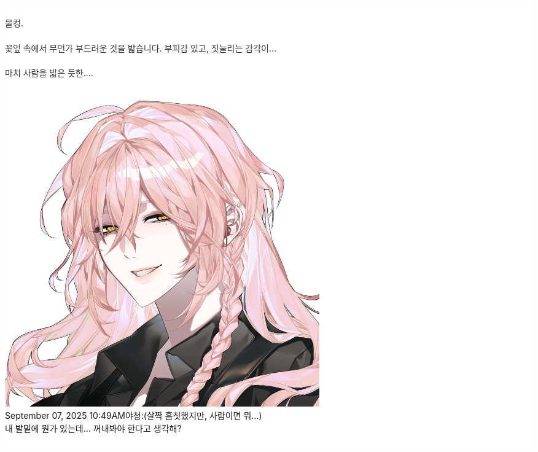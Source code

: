<div class="desc msg">
<div class="spacer">&nbsp;</div>
<span style="text-decoration: none; font-style: normal; color: #333333;" class="">물컹. </span></div>
<div class="desc msg">
<div class="spacer">&nbsp;</div>
<span style="text-decoration: none; font-style: normal; color: #333333;" class="">꽃잎 속에서 무언가 부드러운 것을 밟습니다. 부피감 있고, 짓눌리는 감각이&hellip;</span></div>
<div class="desc msg">
<div class="spacer">&nbsp;</div>
<span style="text-decoration: none; font-style: normal; color: #333333;" class="">마치 사람을 밟은 듯한&hellip;. </span></div>
<div class="general ch-야청 msg">
<div class="spacer">&nbsp;</div>
<div class="avatar"><img src="/assets/img/general/야청_두상1.png" /></div>
<span class="tstamp">September 07, 2025 10:49AM</span><span class="by">야청:</span>(살짝 흠칫했지만, 사람이면 뭐...)</div>
<div class="general ch-야청 msg">내 발밑에 뭔가 있는데... 꺼내봐야 한다고 생각해?</div>
<div class="general you ch-타이 msg">
<div class="spacer">&nbsp;</div>
